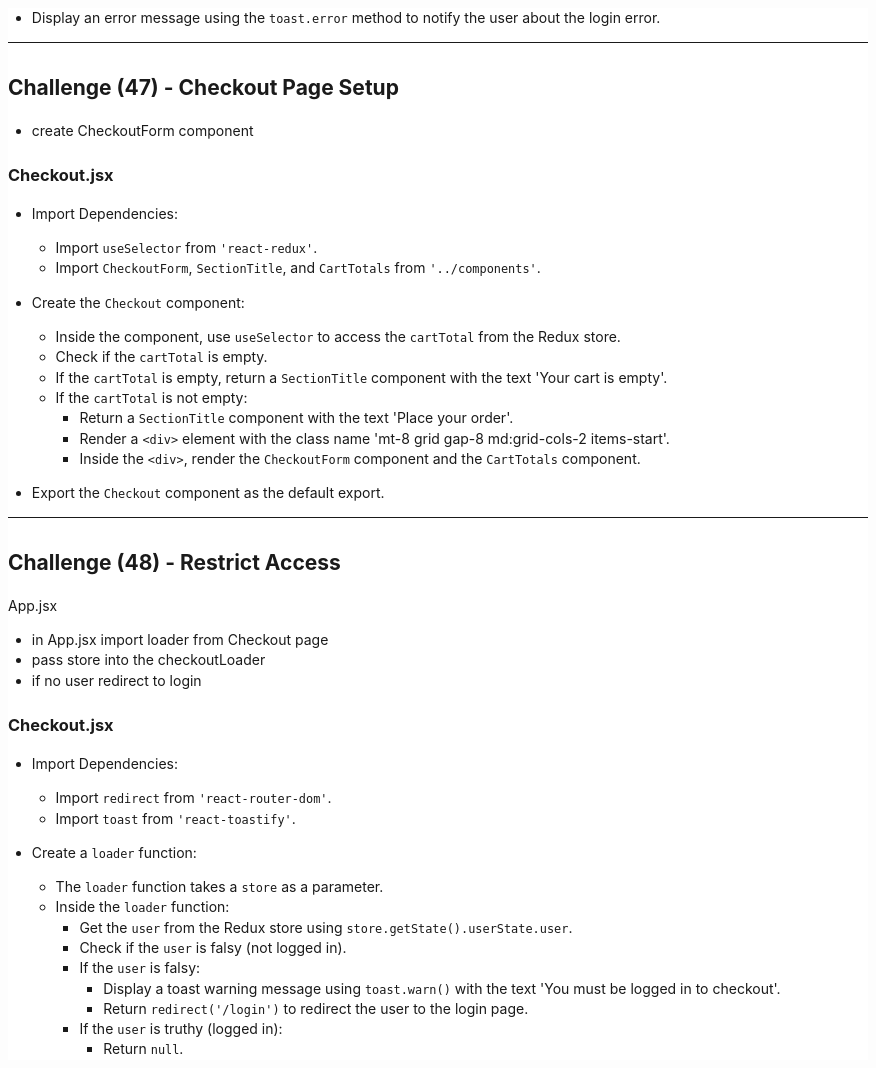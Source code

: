 - Display an error message using the `toast.error` method to notify the user about the login error.

***

## Challenge (47) - Checkout Page Setup

- create CheckoutForm component

### Checkout.jsx

- Import Dependencies:

  - Import `useSelector` from `'react-redux'`.
  - Import `CheckoutForm`, `SectionTitle`, and `CartTotals` from `'../components'`.

- Create the `Checkout` component:

  - Inside the component, use `useSelector` to access the `cartTotal` from the Redux store.
  - Check if the `cartTotal` is empty.
  - If the `cartTotal` is empty, return a `SectionTitle` component with the text 'Your cart is empty'.
  - If the `cartTotal` is not empty:
    - Return a `SectionTitle` component with the text 'Place your order'.
    - Render a `<div>` element with the class name 'mt-8 grid gap-8 md:grid-cols-2 items-start'.
    - Inside the `<div>`, render the `CheckoutForm` component and the `CartTotals` component.

- Export the `Checkout` component as the default export.

***

## Challenge (48) - Restrict Access

App.jsx

- in App.jsx import loader from Checkout page
- pass store into the checkoutLoader
- if no user redirect to login

### Checkout.jsx

- Import Dependencies:

  - Import `redirect` from `'react-router-dom'`.
  - Import `toast` from `'react-toastify'`.

- Create a `loader` function:

  - The `loader` function takes a `store` as a parameter.
  - Inside the `loader` function:
    - Get the `user` from the Redux store using `store.getState().userState.user`.
    - Check if the `user` is falsy (not logged in).
    - If the `user` is falsy:
      - Display a toast warning message using `toast.warn()` with the text 'You must be logged in to checkout'.
      - Return `redirect('/login')` to redirect the user to the login page.
    - If the `user` is truthy (logged in):
      - Return `null`.
